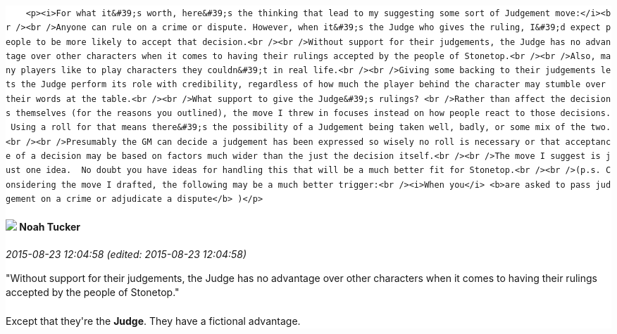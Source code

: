        <p><i>For what it&#39;s worth, here&#39;s the thinking that lead to my suggesting some sort of Judgement move:</i><br /><br />Anyone can rule on a crime or dispute. However, when it&#39;s the Judge who gives the ruling, I&#39;d expect people to be more likely to accept that decision.<br /><br />Without support for their judgements, the Judge has no advantage over other characters when it comes to having their rulings accepted by the people of Stonetop.<br /><br />Also, many players like to play characters they couldn&#39;t in real life.<br /><br />Giving some backing to their judgements lets the Judge perform its role with credibility, regardless of how much the player behind the character may stumble over their words at the table.<br /><br />What support to give the Judge&#39;s rulings? <br />Rather than affect the decisions themselves (for the reasons you outlined), the move I threw in focuses instead on how people react to those decisions.  Using a roll for that means there&#39;s the possibility of a Judgement being taken well, badly, or some mix of the two.<br /><br />Presumably the GM can decide a judgement has been expressed so wisely no roll is necessary or that acceptance of a decision may be based on factors much wider than the just the decision itself.<br /><br />The move I suggest is just one idea.  No doubt you have ideas for handling this that will be a much better fit for Stonetop.<br /><br />(p.s. Considering the move I drafted, the following may be a much better trigger:<br /><i>When you</i> <b>are asked to pass judgement on a crime or adjudicate a dispute</b> )</p>
</div>
        

<div id='comment z13tetfwryrkfdiis04cjroqpqz5wpqwn4o'>
  <h4><img src='{{site.baseurl}}//images/avatars/107427721230797057337_photo.jpg'> Noah Tucker</h4>
      <p><cite>2015-08-23 12:04:58 (edited: 2015-08-23 12:04:58)</cite></p>
        <p>&quot;Without support for their judgements, the Judge has no advantage over other characters when it comes to having their rulings accepted by the people of Stonetop.&quot;<br /><br />Except that they&#39;re the <b>Judge</b>. They have a fictional advantage.</p>
</div>
        
